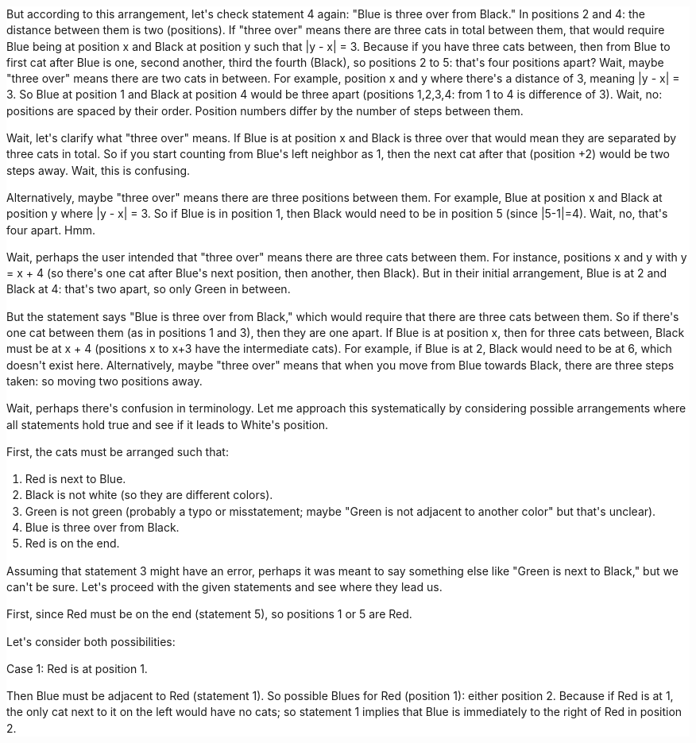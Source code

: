But according to this arrangement, let's check statement 4 again: "Blue is three over from Black." In positions 2 and 4: the distance between them is two (positions). If "three over" means there are three cats in total between them, that would require Blue being at position x and Black at position y such that |y - x| = 3. Because if you have three cats between, then from Blue to first cat after Blue is one, second another, third the fourth (Black), so positions 2 to 5: that's four positions apart? Wait, maybe "three over" means there are two cats in between. For example, position x and y where there's a distance of 3, meaning |y - x| = 3. So Blue at position 1 and Black at position 4 would be three apart (positions 1,2,3,4: from 1 to 4 is difference of 3). Wait, no: positions are spaced by their order. Position numbers differ by the number of steps between them.

Wait, let's clarify what "three over" means. If Blue is at position x and Black is three over that would mean they are separated by three cats in total. So if you start counting from Blue's left neighbor as 1, then the next cat after that (position +2) would be two steps away. Wait, this is confusing.

Alternatively, maybe "three over" means there are three positions between them. For example, Blue at position x and Black at position y where |y - x| = 3. So if Blue is in position 1, then Black would need to be in position 5 (since |5-1|=4). Wait, no, that's four apart. Hmm.

Wait, perhaps the user intended that "three over" means there are three cats between them. For instance, positions x and y with y = x + 4 (so there's one cat after Blue's next position, then another, then Black). But in their initial arrangement, Blue is at 2 and Black at 4: that's two apart, so only Green in between.

But the statement says "Blue is three over from Black," which would require that there are three cats between them. So if there's one cat between them (as in positions 1 and 3), then they are one apart. If Blue is at position x, then for three cats between, Black must be at x + 4 (positions x to x+3 have the intermediate cats). For example, if Blue is at 2, Black would need to be at 6, which doesn't exist here. Alternatively, maybe "three over" means that when you move from Blue towards Black, there are three steps taken: so moving two positions away.

Wait, perhaps there's confusion in terminology. Let me approach this systematically by considering possible arrangements where all statements hold true and see if it leads to White's position.

First, the cats must be arranged such that:

1. Red is next to Blue.
2. Black is not white (so they are different colors).
3. Green is not green (probably a typo or misstatement; maybe "Green is not adjacent to another color" but that's unclear).
4. Blue is three over from Black.
5. Red is on the end.

Assuming that statement 3 might have an error, perhaps it was meant to say something else like "Green is next to Black," but we can't be sure. Let's proceed with the given statements and see where they lead us.

First, since Red must be on the end (statement 5), so positions 1 or 5 are Red.

Let's consider both possibilities:

Case 1: Red is at position 1.

Then Blue must be adjacent to Red (statement 1). So possible Blues for Red (position 1): either position 2. Because if Red is at 1, the only cat next to it on the left would have no cats; so statement 1 implies that Blue is immediately to the right of Red in position 2.

